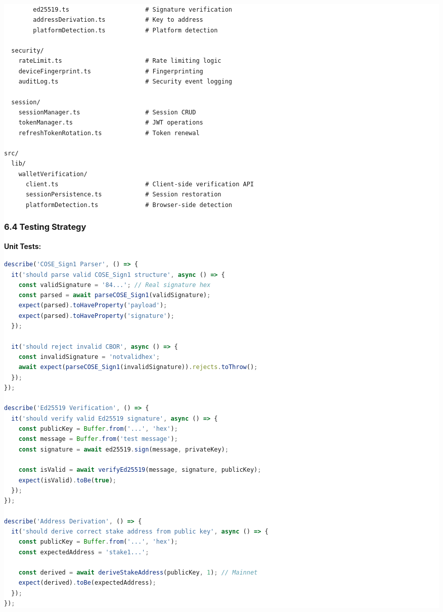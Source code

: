 ```
        ed25519.ts                     # Signature verification
        addressDerivation.ts           # Key to address
        platformDetection.ts           # Platform detection

  security/
    rateLimit.ts                       # Rate limiting logic
    deviceFingerprint.ts               # Fingerprinting
    auditLog.ts                        # Security event logging

  session/
    sessionManager.ts                  # Session CRUD
    tokenManager.ts                    # JWT operations
    refreshTokenRotation.ts            # Token renewal

src/
  lib/
    walletVerification/
      client.ts                        # Client-side verification API
      sessionPersistence.ts            # Session restoration
      platformDetection.ts             # Browser-side detection
```

### 6.4 Testing Strategy

**Unit Tests:**
```typescript
describe('COSE_Sign1 Parser', () => {
  it('should parse valid COSE_Sign1 structure', async () => {
    const validSignature = '84...'; // Real signature hex
    const parsed = await parseCOSE_Sign1(validSignature);
    expect(parsed).toHaveProperty('payload');
    expect(parsed).toHaveProperty('signature');
  });

  it('should reject invalid CBOR', async () => {
    const invalidSignature = 'notvalidhex';
    await expect(parseCOSE_Sign1(invalidSignature)).rejects.toThrow();
  });
});

describe('Ed25519 Verification', () => {
  it('should verify valid Ed25519 signature', async () => {
    const publicKey = Buffer.from('...', 'hex');
    const message = Buffer.from('test message');
    const signature = await ed25519.sign(message, privateKey);

    const isValid = await verifyEd25519(message, signature, publicKey);
    expect(isValid).toBe(true);
  });
});

describe('Address Derivation', () => {
  it('should derive correct stake address from public key', async () => {
    const publicKey = Buffer.from('...', 'hex');
    const expectedAddress = 'stake1...';

    const derived = await deriveStakeAddress(publicKey, 1); // Mainnet
    expect(derived).toBe(expectedAddress);
  });
});
```
